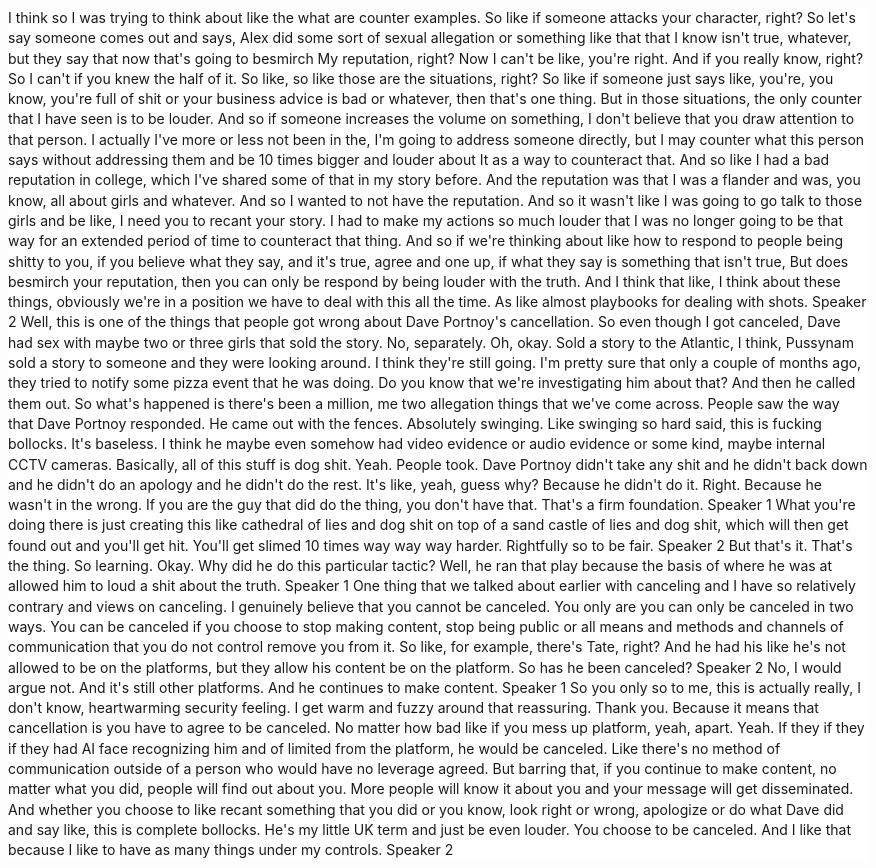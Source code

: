   I think so I was trying to think about like the what are counter examples. So like if someone attacks your character, right? So let's say someone comes out and says, Alex did some sort of sexual allegation or something like that that I know isn't true, whatever, but they say that now that's going to besmirch My reputation, right? Now I can't be like, you're right. And if you really know, right? So I can't if you knew the half of it. So like, so like those are the situations, right? So like if someone just says like, you're, you know, you're full of shit or your business advice is bad or whatever, then that's one thing. But in those situations, the only counter that I have seen is to be louder. And so if someone increases the volume on something, I don't believe that you draw attention to that person. I actually I've more or less not been in the, I'm going to address someone directly, but I may counter what this person says without addressing them and be 10 times bigger and louder about It as a way to counteract that. And so like I had a bad reputation in college, which I've shared some of that in my story before. And the reputation was that I was a flander and was, you know, all about girls and whatever. And so I wanted to not have the reputation. And so it wasn't like I was going to go talk to those girls and be like, I need you to recant your story. I had to make my actions so much louder that I was no longer going to be that way for an extended period of time to counteract that thing. And so if we're thinking about like how to respond to people being shitty to you, if you believe what they say, and it's true, agree and one up, if what they say is something that isn't true, But does besmirch your reputation, then you can only be respond by being louder with the truth. And I think that like, I think about these things, obviously we're in a position we have to deal with this all the time. As like almost playbooks for dealing with shots.
  Speaker 2
  Well, this is one of the things that people got wrong about Dave Portnoy's cancellation. So even though I got canceled, Dave had sex with maybe two or three girls that sold the story. No, separately. Oh, okay. Sold a story to the Atlantic, I think, Pussynam sold a story to someone and they were looking around. I think they're still going. I'm pretty sure that only a couple of months ago, they tried to notify some pizza event that he was doing. Do you know that we're investigating him about that? And then he called them out. So what's happened is there's been a million, me two allegation things that we've come across. People saw the way that Dave Portnoy responded. He came out with the fences. Absolutely swinging. Like swinging so hard said, this is fucking bollocks. It's baseless. I think he maybe even somehow had video evidence or audio evidence or some kind, maybe internal CCTV cameras. Basically, all of this stuff is dog shit. Yeah. People took. Dave Portnoy didn't take any shit and he didn't back down and he didn't do an apology and he didn't do the rest. It's like, yeah, guess why? Because he didn't do it. Right. Because he wasn't in the wrong. If you are the guy that did do the thing, you don't have that. That's a firm foundation.
  Speaker 1
  What you're doing there is just creating this like cathedral of lies and dog shit on top of a sand castle of lies and dog shit, which will then get found out and you'll get hit. You'll get slimed 10 times way way way harder. Rightfully so to be fair.
  Speaker 2
  But that's it. That's the thing. So learning. Okay. Why did he do this particular tactic? Well, he ran that play because the basis of where he was at allowed him to loud a shit about the truth.
  Speaker 1
  One thing that we talked about earlier with canceling and I have so relatively contrary and views on canceling. I genuinely believe that you cannot be canceled. You only are you can only be canceled in two ways. You can be canceled if you choose to stop making content, stop being public or all means and methods and channels of communication that you do not control remove you from it. So like, for example, there's Tate, right? And he had his like he's not allowed to be on the platforms, but they allow his content be on the platform. So has he been canceled?
  Speaker 2
  No, I would argue not. And it's still other platforms. And he continues to make content.
  Speaker 1
  So you only so to me, this is actually really, I don't know, heartwarming security feeling. I get warm and fuzzy around that reassuring. Thank you. Because it means that cancellation is you have to agree to be canceled. No matter how bad like if you mess up platform, yeah, apart. Yeah. If they if they if they had AI face recognizing him and of limited from the platform, he would be canceled. Like there's no method of communication outside of a person who would have no leverage agreed. But barring that, if you continue to make content, no matter what you did, people will find out about you. More people will know it about you and your message will get disseminated. And whether you choose to like recant something that you did or you know, look right or wrong, apologize or do what Dave did and say like, this is complete bollocks. He's my little UK term and just be even louder. You choose to be canceled. And I like that because I like to have as many things under my controls.
  Speaker 2